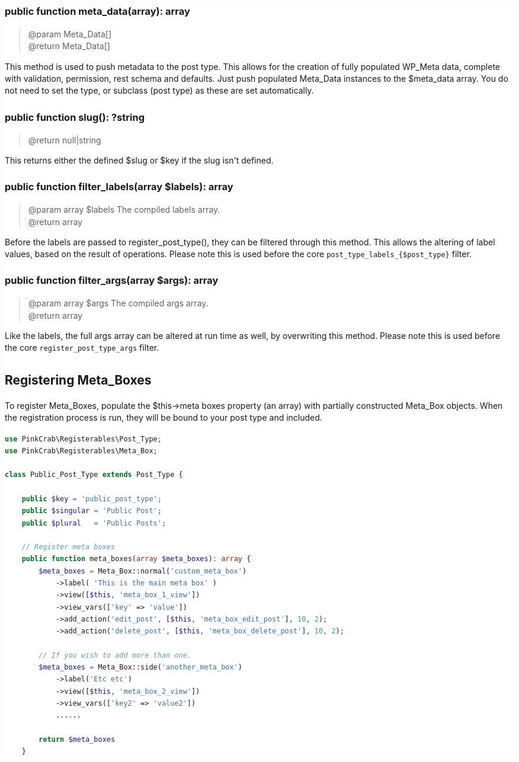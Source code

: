 ### public function meta_data(array): array
> @param Meta_Data[]   
> @return Meta_Data[] 

This method is used to push metadata to the post type. This allows for the creation of fully populated WP_Meta data, complete with validation, permission, rest schema and defaults. Just push populated Meta_Data instances to the $meta_data array. You do not need to set the type, or subclass (post type) as these are set automatically.

### public function slug(): ?string

> @return null\|string

This returns either the defined $slug or $key if the slug isn't defined.

### public function filter_labels(array $labels): array

> @param array $labels The compiled labels array.  
> @return array

Before the labels are passed to register_post_type(), they can be filtered through this method. This allows the altering of label values, based on the result of operations. Please note this is used before the core `post_type_labels_{$post_type}` filter.

### public function filter_args(array $args): array

> @param array $args The compiled args array.  
> @return array

Like the labels, the full args array can be altered at run time as well, by overwriting this method. Please note this is used before the core `register_post_type_args` filter.

## Registering Meta_Boxes

To register Meta_Boxes, populate the $this-&gt;meta boxes property (an array) with partially constructed Meta_Box objects. When the registration process is run, they will be bound to your post type and included.

```php
use PinkCrab\Registerables\Post_Type;
use PinkCrab\Registerables\Meta_Box;

class Public_Post_Type extends Post_Type {
    
    public $key = 'public_post_type';
    public $singular = 'Public Post';
    public $plural   = 'Public Posts';
    
    // Register meta boxes
    public function meta_boxes(array $meta_boxes): array {
        $meta_boxes = Meta_Box::normal('custom_meta_box')
            ->label( 'This is the main meta box' )
            ->view([$this, 'meta_box_1_view'])
            ->view_vars(['key' => 'value'])
            ->add_action('edit_post', [$this, 'meta_box_edit_post'], 10, 2);
            ->add_action('delete_post', [$this, 'meta_box_delete_post'], 10, 2);
        
        // If you wish to add more than one.
        $meta_boxes = Meta_Box::side('another_meta_box')
            ->label('Etc etc')
            ->view([$this, 'meta_box_2_view'])
            ->view_vars(['key2' => 'value2'])
            ......

        return $meta_boxes
    }
```